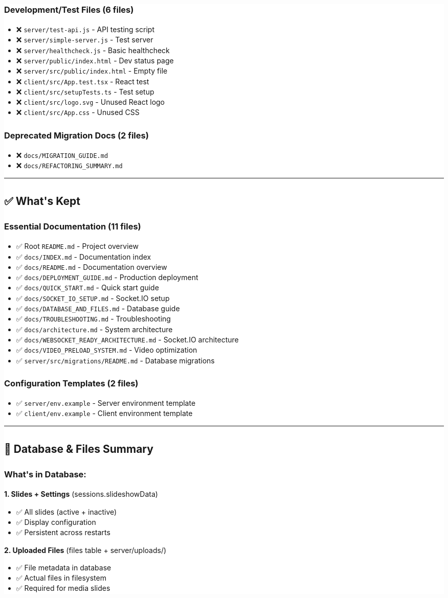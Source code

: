 ### **Development/Test Files** (6 files)
- ❌ `server/test-api.js` - API testing script
- ❌ `server/simple-server.js` - Test server
- ❌ `server/healthcheck.js` - Basic healthcheck
- ❌ `server/public/index.html` - Dev status page
- ❌ `server/src/public/index.html` - Empty file
- ❌ `client/src/App.test.tsx` - React test
- ❌ `client/src/setupTests.ts` - Test setup
- ❌ `client/src/logo.svg` - Unused React logo
- ❌ `client/src/App.css` - Unused CSS

### **Deprecated Migration Docs** (2 files)
- ❌ `docs/MIGRATION_GUIDE.md`
- ❌ `docs/REFACTORING_SUMMARY.md`

---

## ✅ What's Kept

### **Essential Documentation** (11 files)
- ✅ Root `README.md` - Project overview
- ✅ `docs/INDEX.md` - Documentation index
- ✅ `docs/README.md` - Documentation overview
- ✅ `docs/DEPLOYMENT_GUIDE.md` - Production deployment
- ✅ `docs/QUICK_START.md` - Quick start guide
- ✅ `docs/SOCKET_IO_SETUP.md` - Socket.IO setup
- ✅ `docs/DATABASE_AND_FILES.md` - Database guide
- ✅ `docs/TROUBLESHOOTING.md` - Troubleshooting
- ✅ `docs/architecture.md` - System architecture
- ✅ `docs/WEBSOCKET_READY_ARCHITECTURE.md` - Socket.IO architecture
- ✅ `docs/VIDEO_PRELOAD_SYSTEM.md` - Video optimization
- ✅ `server/src/migrations/README.md` - Database migrations

### **Configuration Templates** (2 files)
- ✅ `server/env.example` - Server environment template
- ✅ `client/env.example` - Client environment template

---

## 🎯 Database & Files Summary

### **What's in Database:**

**1. Slides + Settings** (sessions.slideshowData)
- ✅ All slides (active + inactive)
- ✅ Display configuration
- ✅ Persistent across restarts

**2. Uploaded Files** (files table + server/uploads/)
- ✅ File metadata in database
- ✅ Actual files in filesystem
- ✅ Required for media slides

